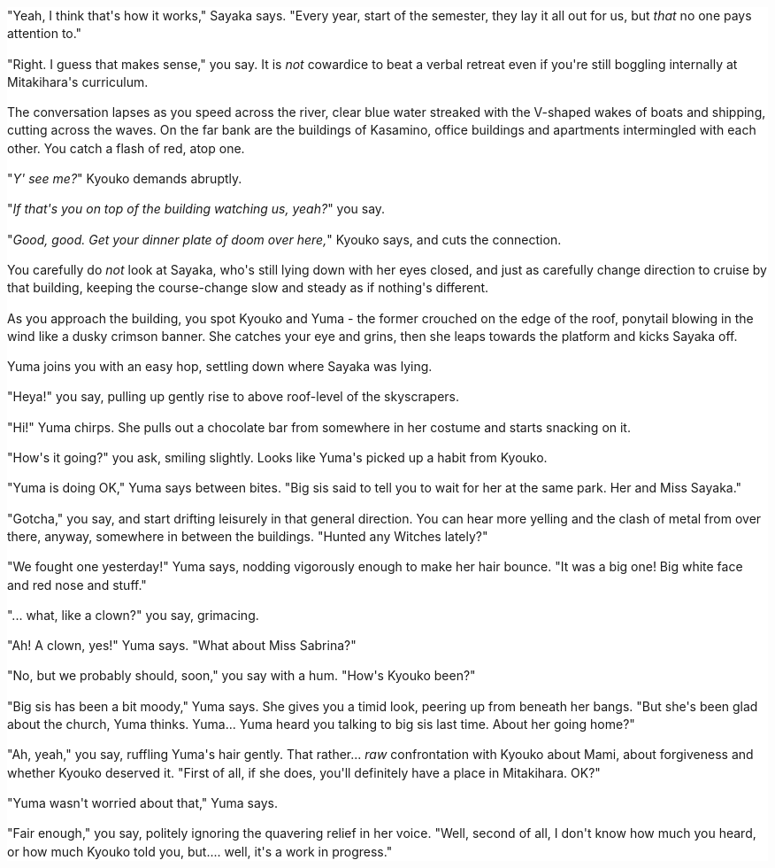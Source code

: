 "Yeah, I think that's how it works," Sayaka says. "Every year, start of the semester, they lay it all out for us, but *that* no one pays attention to."

"Right. I guess that makes sense," you say. It is *not* cowardice to beat a verbal retreat even if you're still boggling internally at Mitakihara's curriculum.

The conversation lapses as you speed across the river, clear blue water streaked with the V-shaped wakes of boats and shipping, cutting across the waves. On the far bank are the buildings of Kasamino, office buildings and apartments intermingled with each other. You catch a flash of red, atop one.

"*Y' see me?*" Kyouko demands abruptly.

"*If that's you on top of the building watching us, yeah?*" you say.

"*Good, good. Get your dinner plate of doom over here,*" Kyouko says, and cuts the connection.

You carefully do *not* look at Sayaka, who's still lying down with her eyes closed, and just as carefully change direction to cruise by that building, keeping the course-change slow and steady as if nothing's different.

As you approach the building, you spot Kyouko and Yuma - the former crouched on the edge of the roof, ponytail blowing in the wind like a dusky crimson banner. She catches your eye and grins, then she leaps towards the platform and kicks Sayaka off.

Yuma joins you with an easy hop, settling down where Sayaka was lying.

"Heya!" you say, pulling up gently rise to above roof-level of the skyscrapers.

"Hi!" Yuma chirps. She pulls out a chocolate bar from somewhere in her costume and starts snacking on it.

"How's it going?" you ask, smiling slightly. Looks like Yuma's picked up a habit from Kyouko.

"Yuma is doing OK," Yuma says between bites. "Big sis said to tell you to wait for her at the same park. Her and Miss Sayaka."

"Gotcha," you say, and start drifting leisurely in that general direction. You can hear more yelling and the clash of metal from over there, anyway, somewhere in between the buildings. "Hunted any Witches lately?"

"We fought one yesterday!" Yuma says, nodding vigorously enough to make her hair bounce. "It was a big one! Big white face and red nose and stuff."

"... what, like a clown?" you say, grimacing.

"Ah! A clown, yes!" Yuma says. "What about Miss Sabrina?"

"No, but we probably should, soon," you say with a hum. "How's Kyouko been?"

"Big sis has been a bit moody," Yuma says. She gives you a timid look, peering up from beneath her bangs. "But she's been glad about the church, Yuma thinks. Yuma... Yuma heard you talking to big sis last time. About her going home?"

"Ah, yeah," you say, ruffling Yuma's hair gently. That rather... *raw* confrontation with Kyouko about Mami, about forgiveness and whether Kyouko deserved it. "First of all, if she does, you'll definitely have a place in Mitakihara. OK?"

"Yuma wasn't worried about that," Yuma says.

"Fair enough," you say, politely ignoring the quavering relief in her voice. "Well, second of all, I don't know how much you heard, or how much Kyouko told you, but.... well, it's a work in progress."
